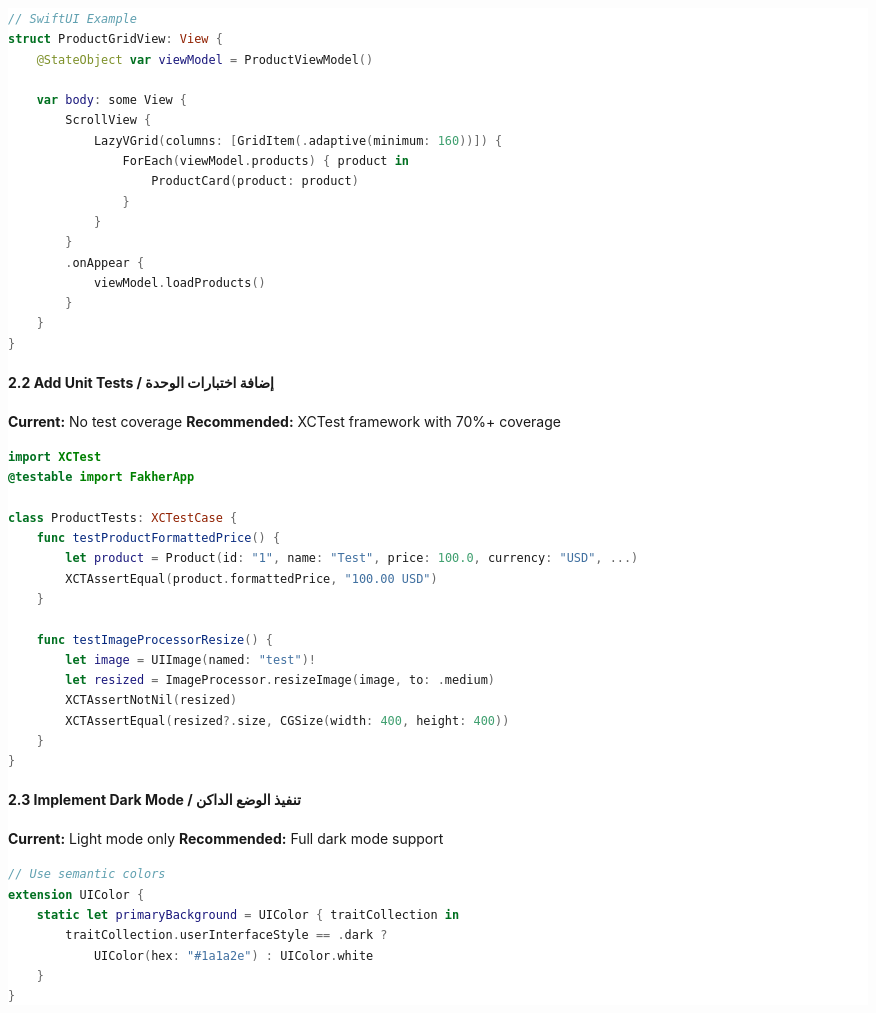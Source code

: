 ```swift
// SwiftUI Example
struct ProductGridView: View {
    @StateObject var viewModel = ProductViewModel()
    
    var body: some View {
        ScrollView {
            LazyVGrid(columns: [GridItem(.adaptive(minimum: 160))]) {
                ForEach(viewModel.products) { product in
                    ProductCard(product: product)
                }
            }
        }
        .onAppear {
            viewModel.loadProducts()
        }
    }
}
```

#### 2.2 Add Unit Tests / إضافة اختبارات الوحدة
**Current:** No test coverage
**Recommended:** XCTest framework with 70%+ coverage

```swift
import XCTest
@testable import FakherApp

class ProductTests: XCTestCase {
    func testProductFormattedPrice() {
        let product = Product(id: "1", name: "Test", price: 100.0, currency: "USD", ...)
        XCTAssertEqual(product.formattedPrice, "100.00 USD")
    }
    
    func testImageProcessorResize() {
        let image = UIImage(named: "test")!
        let resized = ImageProcessor.resizeImage(image, to: .medium)
        XCTAssertNotNil(resized)
        XCTAssertEqual(resized?.size, CGSize(width: 400, height: 400))
    }
}
```

#### 2.3 Implement Dark Mode / تنفيذ الوضع الداكن
**Current:** Light mode only
**Recommended:** Full dark mode support

```swift
// Use semantic colors
extension UIColor {
    static let primaryBackground = UIColor { traitCollection in
        traitCollection.userInterfaceStyle == .dark ? 
            UIColor(hex: "#1a1a2e") : UIColor.white
    }
}
```

